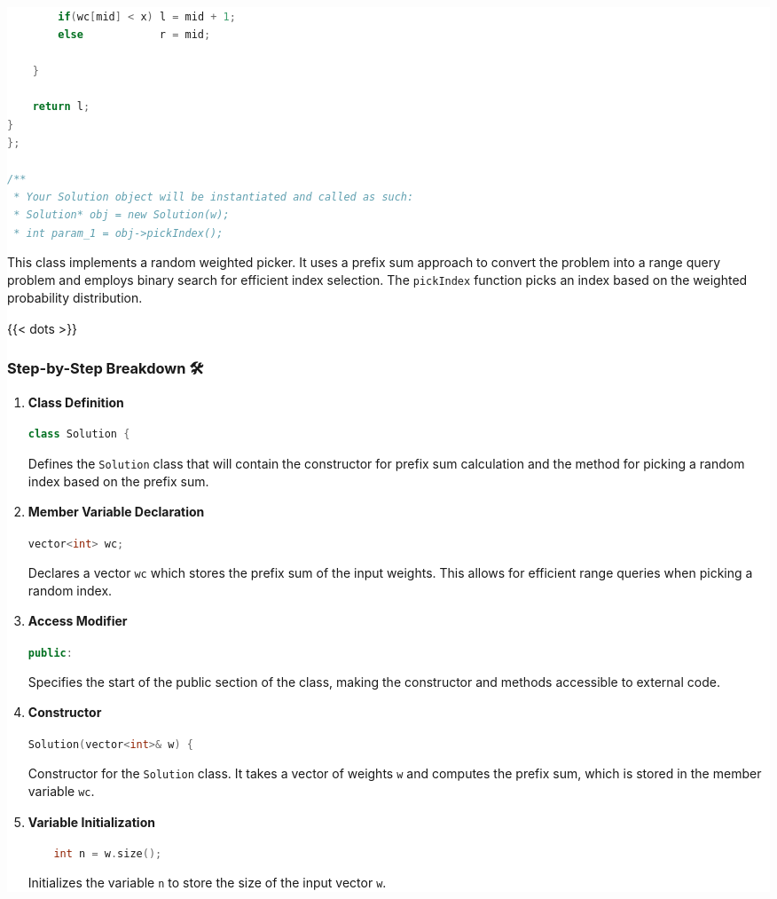 ```cpp
        if(wc[mid] < x) l = mid + 1;
        else            r = mid;
    
    }
    
    return l;
}
};

/**
 * Your Solution object will be instantiated and called as such:
 * Solution* obj = new Solution(w);
 * int param_1 = obj->pickIndex();
```

This class implements a random weighted picker. It uses a prefix sum approach to convert the problem into a range query problem and employs binary search for efficient index selection. The `pickIndex` function picks an index based on the weighted probability distribution.

{{< dots >}}
### Step-by-Step Breakdown 🛠️
1. **Class Definition**
	```cpp
	class Solution {
	```
	Defines the `Solution` class that will contain the constructor for prefix sum calculation and the method for picking a random index based on the prefix sum.

2. **Member Variable Declaration**
	```cpp
	vector<int> wc;
	```
	Declares a vector `wc` which stores the prefix sum of the input weights. This allows for efficient range queries when picking a random index.

3. **Access Modifier**
	```cpp
	public:
	```
	Specifies the start of the public section of the class, making the constructor and methods accessible to external code.

4. **Constructor**
	```cpp
	Solution(vector<int>& w) {
	```
	Constructor for the `Solution` class. It takes a vector of weights `w` and computes the prefix sum, which is stored in the member variable `wc`.

5. **Variable Initialization**
	```cpp
	    int n = w.size();
	```
	Initializes the variable `n` to store the size of the input vector `w`.
